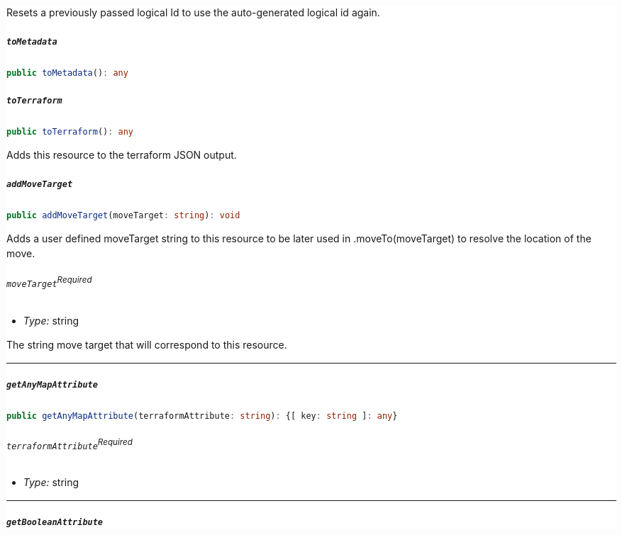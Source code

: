 Resets a previously passed logical Id to use the auto-generated logical id again.

##### `toMetadata` <a name="toMetadata" id="@cdktf/provider-opentelekomcloud.tmsTagsV1.TmsTagsV1.toMetadata"></a>

```typescript
public toMetadata(): any
```

##### `toTerraform` <a name="toTerraform" id="@cdktf/provider-opentelekomcloud.tmsTagsV1.TmsTagsV1.toTerraform"></a>

```typescript
public toTerraform(): any
```

Adds this resource to the terraform JSON output.

##### `addMoveTarget` <a name="addMoveTarget" id="@cdktf/provider-opentelekomcloud.tmsTagsV1.TmsTagsV1.addMoveTarget"></a>

```typescript
public addMoveTarget(moveTarget: string): void
```

Adds a user defined moveTarget string to this resource to be later used in .moveTo(moveTarget) to resolve the location of the move.

###### `moveTarget`<sup>Required</sup> <a name="moveTarget" id="@cdktf/provider-opentelekomcloud.tmsTagsV1.TmsTagsV1.addMoveTarget.parameter.moveTarget"></a>

- *Type:* string

The string move target that will correspond to this resource.

---

##### `getAnyMapAttribute` <a name="getAnyMapAttribute" id="@cdktf/provider-opentelekomcloud.tmsTagsV1.TmsTagsV1.getAnyMapAttribute"></a>

```typescript
public getAnyMapAttribute(terraformAttribute: string): {[ key: string ]: any}
```

###### `terraformAttribute`<sup>Required</sup> <a name="terraformAttribute" id="@cdktf/provider-opentelekomcloud.tmsTagsV1.TmsTagsV1.getAnyMapAttribute.parameter.terraformAttribute"></a>

- *Type:* string

---

##### `getBooleanAttribute` <a name="getBooleanAttribute" id="@cdktf/provider-opentelekomcloud.tmsTagsV1.TmsTagsV1.getBooleanAttribute"></a>

